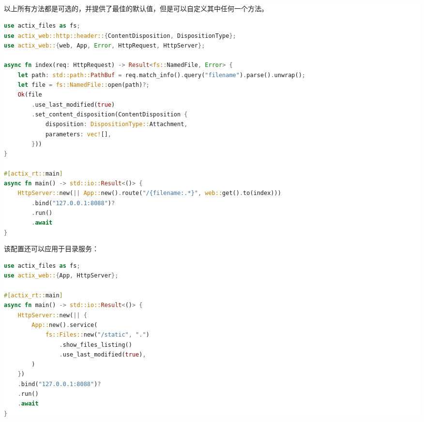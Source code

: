 以上所有方法都是可选的，并提供了最佳的默认值，但是可以自定义其中任何一个方法。

```rust
use actix_files as fs;
use actix_web::http::header::{ContentDisposition, DispositionType};
use actix_web::{web, App, Error, HttpRequest, HttpServer};

async fn index(req: HttpRequest) -> Result<fs::NamedFile, Error> {
    let path: std::path::PathBuf = req.match_info().query("filename").parse().unwrap();
    let file = fs::NamedFile::open(path)?;
    Ok(file
        .use_last_modified(true)
        .set_content_disposition(ContentDisposition {
            disposition: DispositionType::Attachment,
            parameters: vec![],
        }))
}

#[actix_rt::main]
async fn main() -> std::io::Result<()> {
    HttpServer::new(|| App::new().route("/{filename:.*}", web::get().to(index)))
        .bind("127.0.0.1:8088")?
        .run()
        .await
}
```

该配置还可以应用于目录服务：

```rust
use actix_files as fs;
use actix_web::{App, HttpServer};

#[actix_rt::main]
async fn main() -> std::io::Result<()> {
    HttpServer::new(|| {
        App::new().service(
            fs::Files::new("/static", ".")
                .show_files_listing()
                .use_last_modified(true),
        )
    })
    .bind("127.0.0.1:8088")?
    .run()
    .await
}
```
